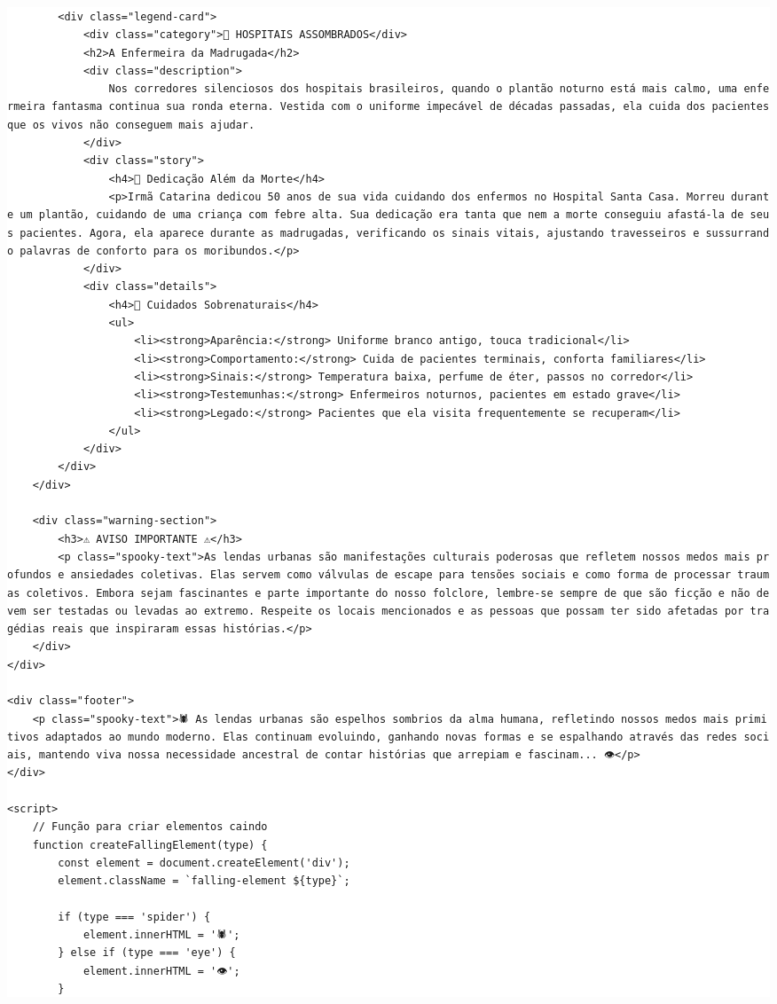             <div class="legend-card">
                <div class="category">🏥 HOSPITAIS ASSOMBRADOS</div>
                <h2>A Enfermeira da Madrugada</h2>
                <div class="description">
                    Nos corredores silenciosos dos hospitais brasileiros, quando o plantão noturno está mais calmo, uma enfermeira fantasma continua sua ronda eterna. Vestida com o uniforme impecável de décadas passadas, ela cuida dos pacientes que os vivos não conseguem mais ajudar.
                </div>
                <div class="story">
                    <h4>💉 Dedicação Além da Morte</h4>
                    <p>Irmã Catarina dedicou 50 anos de sua vida cuidando dos enfermos no Hospital Santa Casa. Morreu durante um plantão, cuidando de uma criança com febre alta. Sua dedicação era tanta que nem a morte conseguiu afastá-la de seus pacientes. Agora, ela aparece durante as madrugadas, verificando os sinais vitais, ajustando travesseiros e sussurrando palavras de conforto para os moribundos.</p>
                </div>
                <div class="details">
                    <h4>🏥 Cuidados Sobrenaturais</h4>
                    <ul>
                        <li><strong>Aparência:</strong> Uniforme branco antigo, touca tradicional</li>
                        <li><strong>Comportamento:</strong> Cuida de pacientes terminais, conforta familiares</li>
                        <li><strong>Sinais:</strong> Temperatura baixa, perfume de éter, passos no corredor</li>
                        <li><strong>Testemunhas:</strong> Enfermeiros noturnos, pacientes em estado grave</li>
                        <li><strong>Legado:</strong> Pacientes que ela visita frequentemente se recuperam</li>
                    </ul>
                </div>
            </div>
        </div>
        
        <div class="warning-section">
            <h3>⚠️ AVISO IMPORTANTE ⚠️</h3>
            <p class="spooky-text">As lendas urbanas são manifestações culturais poderosas que refletem nossos medos mais profundos e ansiedades coletivas. Elas servem como válvulas de escape para tensões sociais e como forma de processar traumas coletivos. Embora sejam fascinantes e parte importante do nosso folclore, lembre-se sempre de que são ficção e não devem ser testadas ou levadas ao extremo. Respeite os locais mencionados e as pessoas que possam ter sido afetadas por tragédias reais que inspiraram essas histórias.</p>
        </div>
    </div>
    
    <div class="footer">
        <p class="spooky-text">🕷️ As lendas urbanas são espelhos sombrios da alma humana, refletindo nossos medos mais primitivos adaptados ao mundo moderno. Elas continuam evoluindo, ganhando novas formas e se espalhando através das redes sociais, mantendo viva nossa necessidade ancestral de contar histórias que arrepiam e fascinam... 👁️</p>
    </div>

    <script>
        // Função para criar elementos caindo
        function createFallingElement(type) {
            const element = document.createElement('div');
            element.className = `falling-element ${type}`;
            
            if (type === 'spider') {
                element.innerHTML = '🕷️';
            } else if (type === 'eye') {
                element.innerHTML = '👁️';
            }
            